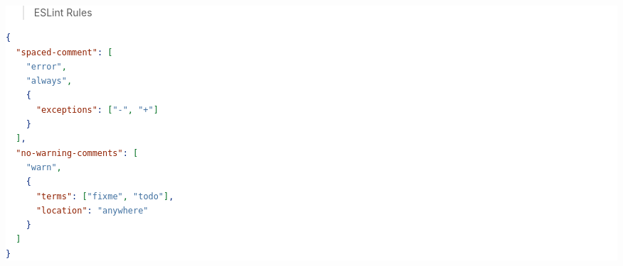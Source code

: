 > ESLint Rules

```json
{
  "spaced-comment": [
    "error",
    "always",
    {
      "exceptions": ["-", "+"]
    }
  ],
  "no-warning-comments": [
    "warn",
    {
      "terms": ["fixme", "todo"],
      "location": "anywhere"
    }
  ]
}
```
